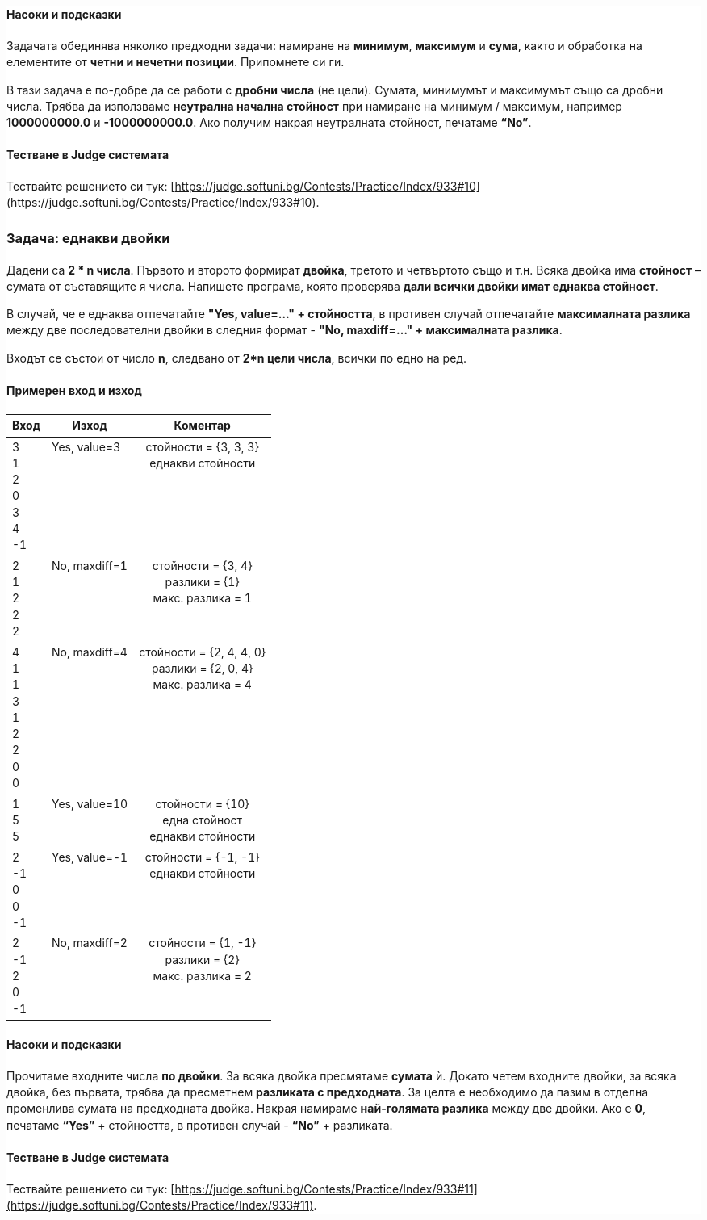 #### Насоки и подсказки

Задачата обединява няколко предходни задачи: намиране на **минимум**, **максимум** и **сума**, както и обработка на елементите от **четни и нечетни позиции**. Припомнете си ги.

В тази задача е по-добре да се работи с **дробни числа** (не цели). Сумата, минимумът и максимумът също са дробни числа. Трябва да използваме **неутрална начална стойност** при намиране на минимум / максимум, например **1000000000.0** и **-1000000000.0**. Ако получим накрая неутралната стойност, печатаме **“No”**.

#### Тестване в Judge системата

Тествайте решението си тук: [https://judge.softuni.bg/Contests/Practice/Index/933#10](https://judge.softuni.bg/Contests/Practice/Index/933#10).

### Задача: еднакви двойки

Дадени са **2 \* n числа**. Първото и второто формират **двойка**, третото и четвъртото също и т.н. Всяка двойка има **стойност** – сумата от съставящите я числа. Напишете програма, която проверява **дали всички двойки имат еднаква стойност**.

В случай, че е еднаква отпечатайте **"Yes, value=…" + стойността**, в противен случай отпечатайте **максималната разлика** между две последователни двойки в следния формат - **"No, maxdiff=…" + максималната разлика**. 

Входът се състои от число **n**, следвано от **2*n цели числа**, всички по едно на ред.

#### Примерен вход и изход

| Вход | Изход | Коментар |
| --- | --- | :---: | 
| 3<br>1<br>2<br>0<br>3<br>4<br>-1| Yes, value=3 | стойности = {3, 3, 3}<br>еднакви стойности | 
| 2<br>1<br>2<br>2<br>2 | No, maxdiff=1 | стойности = {3, 4}<br>разлики = {1}<br>макс. разлика = 1 |
| 4<br>1<br>1<br>3<br>1<br>2<br>2<br>0<br>0 | No, maxdiff=4 | стойности = {2, 4, 4, 0}<br>разлики = {2, 0, 4}<br>макс. разлика = 4 |
| 1<br>5<br>5 | Yes, value=10 | стойности = {10}<br>една стойност<br>еднакви стойности |
| 2<br>-1<br>0<br>0<br>-1 | Yes, value=-1 | стойности = {-1, -1}<br>еднакви стойности | 
| 2<br>-1<br>2<br>0<br>-1 | No, maxdiff=2 | стойности = {1, -1}<br>разлики = {2}<br>макс. разлика = 2 |

#### Насоки и подсказки

Прочитаме входните числа **по двойки**. За всяка двойка пресмятаме **сумата** ѝ. Докато четем входните двойки, за всяка двойка, без първата, трябва да пресметнем **разликата с предходната**. За целта е необходимо да пазим в отделна променлива сумата на предходната двойка. Накрая намираме **най-голямата разлика** между две двойки. Ако е **0**, печатаме **“Yes”** + стойността, в противен случай - **“No”** + разликата.

#### Тестване в Judge системата

Тествайте решението си тук: [https://judge.softuni.bg/Contests/Practice/Index/933#11](https://judge.softuni.bg/Contests/Practice/Index/933#11).
